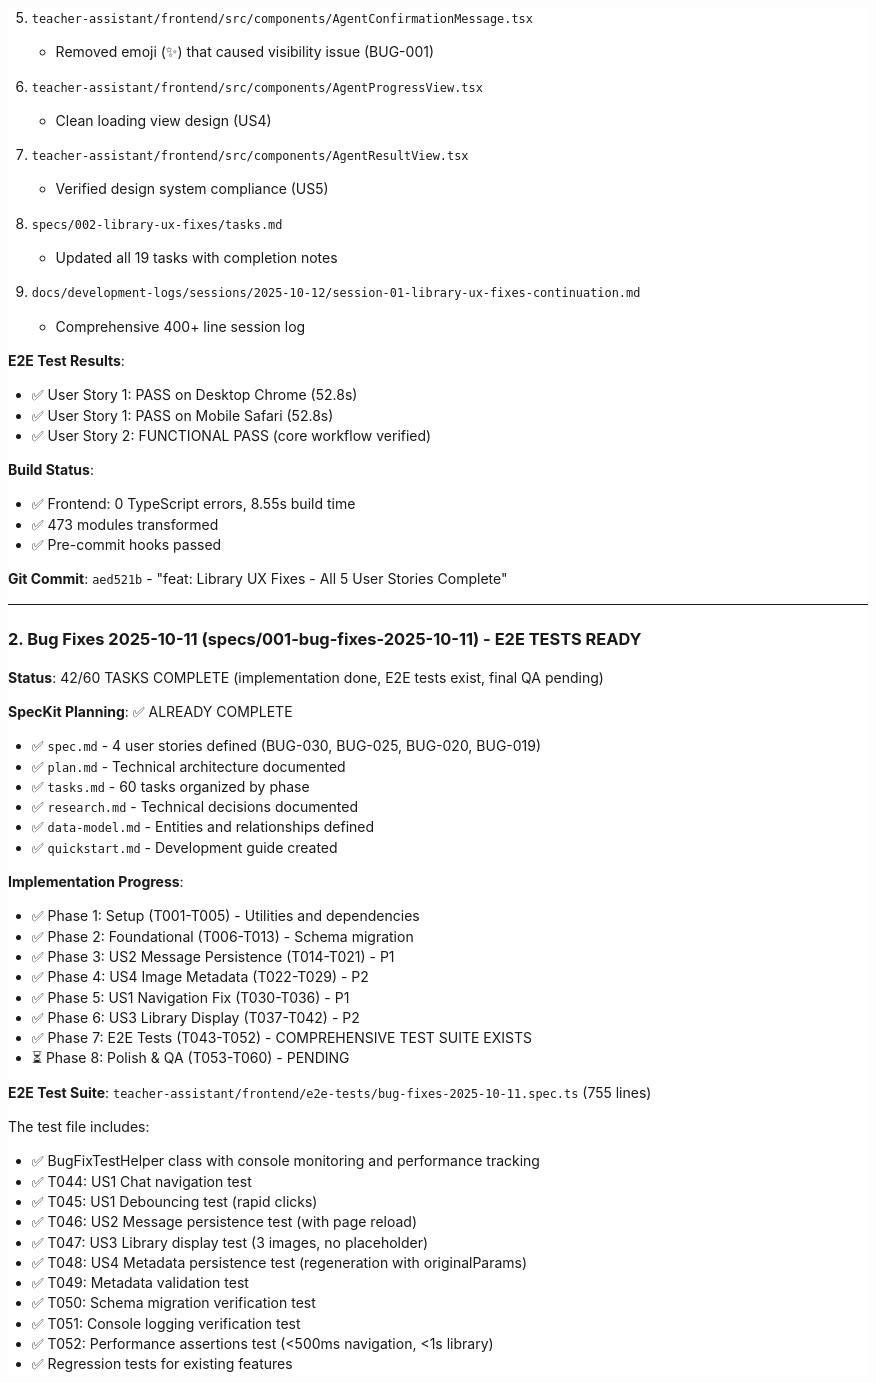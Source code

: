 5. `teacher-assistant/frontend/src/components/AgentConfirmationMessage.tsx`
   - Removed emoji (✨) that caused visibility issue (BUG-001)

6. `teacher-assistant/frontend/src/components/AgentProgressView.tsx`
   - Clean loading view design (US4)

7. `teacher-assistant/frontend/src/components/AgentResultView.tsx`
   - Verified design system compliance (US5)

8. `specs/002-library-ux-fixes/tasks.md`
   - Updated all 19 tasks with completion notes

9. `docs/development-logs/sessions/2025-10-12/session-01-library-ux-fixes-continuation.md`
   - Comprehensive 400+ line session log

**E2E Test Results**:
- ✅ User Story 1: PASS on Desktop Chrome (52.8s)
- ✅ User Story 1: PASS on Mobile Safari (52.8s)
- ✅ User Story 2: FUNCTIONAL PASS (core workflow verified)

**Build Status**:
- ✅ Frontend: 0 TypeScript errors, 8.55s build time
- ✅ 473 modules transformed
- ✅ Pre-commit hooks passed

**Git Commit**: `aed521b` - "feat: Library UX Fixes - All 5 User Stories Complete"

---

### 2. Bug Fixes 2025-10-11 (specs/001-bug-fixes-2025-10-11) - E2E TESTS READY

**Status**: 42/60 TASKS COMPLETE (implementation done, E2E tests exist, final QA pending)

**SpecKit Planning**: ✅ ALREADY COMPLETE
- ✅ `spec.md` - 4 user stories defined (BUG-030, BUG-025, BUG-020, BUG-019)
- ✅ `plan.md` - Technical architecture documented
- ✅ `tasks.md` - 60 tasks organized by phase
- ✅ `research.md` - Technical decisions documented
- ✅ `data-model.md` - Entities and relationships defined
- ✅ `quickstart.md` - Development guide created

**Implementation Progress**:
- ✅ Phase 1: Setup (T001-T005) - Utilities and dependencies
- ✅ Phase 2: Foundational (T006-T013) - Schema migration
- ✅ Phase 3: US2 Message Persistence (T014-T021) - P1
- ✅ Phase 4: US4 Image Metadata (T022-T029) - P2
- ✅ Phase 5: US1 Navigation Fix (T030-T036) - P1
- ✅ Phase 6: US3 Library Display (T037-T042) - P2
- ✅ Phase 7: E2E Tests (T043-T052) - COMPREHENSIVE TEST SUITE EXISTS
- ⏳ Phase 8: Polish & QA (T053-T060) - PENDING

**E2E Test Suite**: `teacher-assistant/frontend/e2e-tests/bug-fixes-2025-10-11.spec.ts` (755 lines)

The test file includes:
- ✅ BugFixTestHelper class with console monitoring and performance tracking
- ✅ T044: US1 Chat navigation test
- ✅ T045: US1 Debouncing test (rapid clicks)
- ✅ T046: US2 Message persistence test (with page reload)
- ✅ T047: US3 Library display test (3 images, no placeholder)
- ✅ T048: US4 Metadata persistence test (regeneration with originalParams)
- ✅ T049: Metadata validation test
- ✅ T050: Schema migration verification test
- ✅ T051: Console logging verification test
- ✅ T052: Performance assertions test (<500ms navigation, <1s library)
- ✅ Regression tests for existing features
